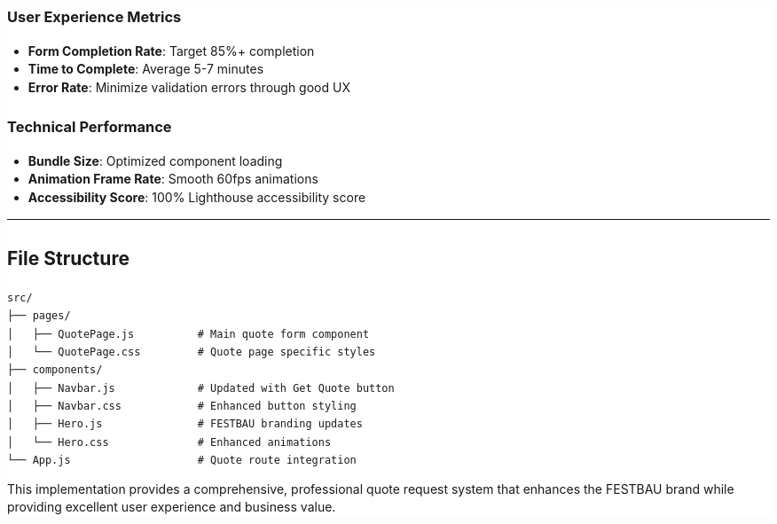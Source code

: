 ### User Experience Metrics
- **Form Completion Rate**: Target 85%+ completion
- **Time to Complete**: Average 5-7 minutes
- **Error Rate**: Minimize validation errors through good UX

### Technical Performance
- **Bundle Size**: Optimized component loading
- **Animation Frame Rate**: Smooth 60fps animations
- **Accessibility Score**: 100% Lighthouse accessibility score

---

## File Structure

```
src/
├── pages/
│   ├── QuotePage.js          # Main quote form component
│   └── QuotePage.css         # Quote page specific styles
├── components/
│   ├── Navbar.js             # Updated with Get Quote button
│   ├── Navbar.css            # Enhanced button styling
│   ├── Hero.js               # FESTBAU branding updates
│   └── Hero.css              # Enhanced animations
└── App.js                    # Quote route integration
```

This implementation provides a comprehensive, professional quote request system that enhances the FESTBAU brand while providing excellent user experience and business value. 